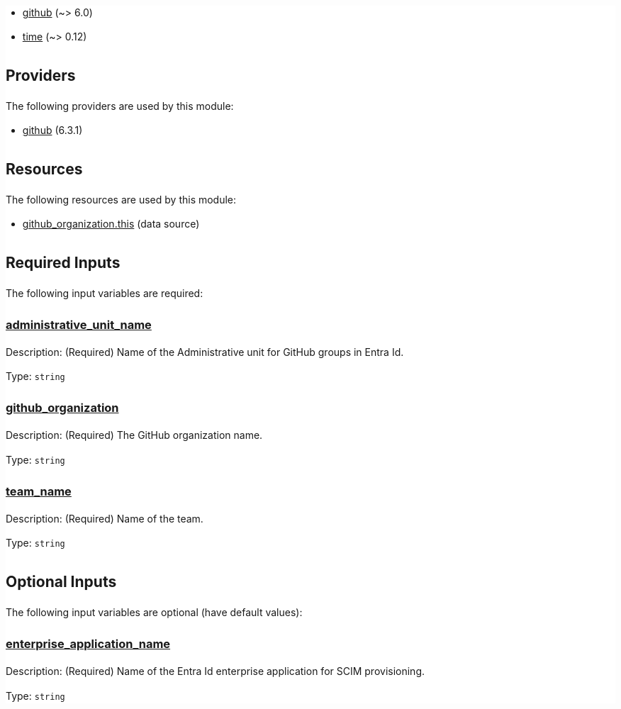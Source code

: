 - <a name="requirement_github"></a> [github](#requirement\_github) (~> 6.0)

- <a name="requirement_time"></a> [time](#requirement\_time) (~> 0.12)

## Providers

The following providers are used by this module:

- <a name="provider_github"></a> [github](#provider\_github) (6.3.1)

## Resources

The following resources are used by this module:

- [github_organization.this](https://registry.terraform.io/providers/integrations/github/latest/docs/data-sources/organization) (data source)


## Required Inputs

The following input variables are required:

### <a name="input_administrative_unit_name"></a> [administrative\_unit\_name](#input\_administrative\_unit\_name)

Description: (Required) Name of the Administrative unit for GitHub groups in Entra Id.

Type: `string`

### <a name="input_github_organization"></a> [github\_organization](#input\_github\_organization)

Description: (Required) The GitHub organization name.

Type: `string`

### <a name="input_team_name"></a> [team\_name](#input\_team\_name)

Description: (Required) Name of the team.

Type: `string`

## Optional Inputs

The following input variables are optional (have default values):

### <a name="input_enterprise_application_name"></a> [enterprise\_application\_name](#input\_enterprise\_application\_name)

Description: (Required) Name of the Entra Id enterprise application for SCIM provisioning.

Type: `string`

